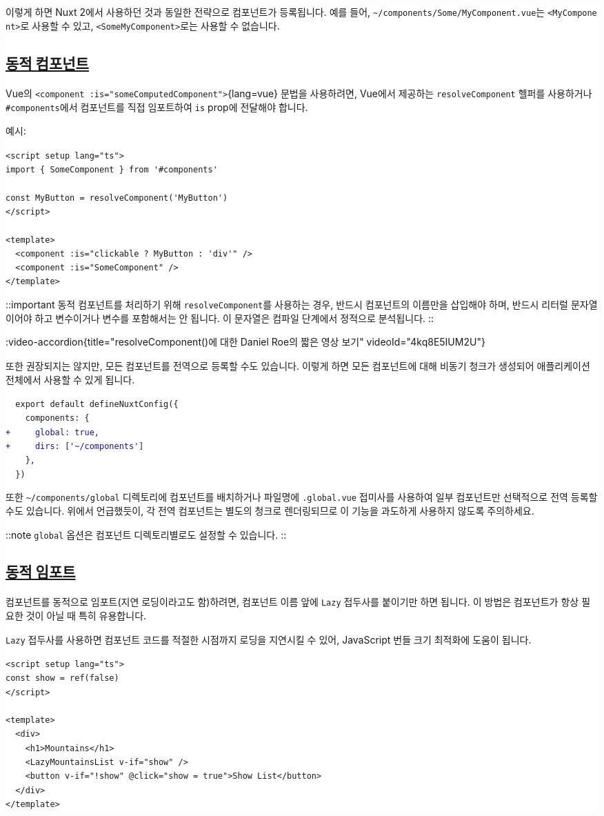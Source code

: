 이렇게 하면 Nuxt 2에서 사용하던 것과 동일한 전략으로 컴포넌트가 등록됩니다. 예를 들어, `~/components/Some/MyComponent.vue`는 `<MyComponent>`로 사용할 수 있고, `<SomeMyComponent>`로는 사용할 수 없습니다.

## [동적 컴포넌트](#dynamic-components)

Vue의 `<component :is="someComputedComponent">`{lang=vue} 문법을 사용하려면, Vue에서 제공하는 `resolveComponent` 헬퍼를 사용하거나 `#components`에서 컴포넌트를 직접 임포트하여 `is` prop에 전달해야 합니다.

예시:

```vue [pages/index.vue]
<script setup lang="ts">
import { SomeComponent } from '#components'

const MyButton = resolveComponent('MyButton')
</script>

<template>
  <component :is="clickable ? MyButton : 'div'" />
  <component :is="SomeComponent" />
</template>
```

::important
동적 컴포넌트를 처리하기 위해 `resolveComponent`를 사용하는 경우, 반드시 컴포넌트의 이름만을 삽입해야 하며, 반드시 리터럴 문자열이어야 하고 변수이거나 변수를 포함해서는 안 됩니다. 이 문자열은 컴파일 단계에서 정적으로 분석됩니다.
::

:video-accordion{title="resolveComponent()에 대한 Daniel Roe의 짧은 영상 보기" videoId="4kq8E5IUM2U"}

또한 권장되지는 않지만, 모든 컴포넌트를 전역으로 등록할 수도 있습니다. 이렇게 하면 모든 컴포넌트에 대해 비동기 청크가 생성되어 애플리케이션 전체에서 사용할 수 있게 됩니다.

```diff
  export default defineNuxtConfig({
    components: {
+     global: true,
+     dirs: ['~/components']
    },
  })
```

또한 `~/components/global` 디렉토리에 컴포넌트를 배치하거나 파일명에 `.global.vue` 접미사를 사용하여 일부 컴포넌트만 선택적으로 전역 등록할 수도 있습니다. 위에서 언급했듯이, 각 전역 컴포넌트는 별도의 청크로 렌더링되므로 이 기능을 과도하게 사용하지 않도록 주의하세요.

::note
`global` 옵션은 컴포넌트 디렉토리별로도 설정할 수 있습니다.
::

## [동적 임포트](#dynamic-imports)

컴포넌트를 동적으로 임포트(지연 로딩이라고도 함)하려면, 컴포넌트 이름 앞에 `Lazy` 접두사를 붙이기만 하면 됩니다. 이 방법은 컴포넌트가 항상 필요한 것이 아닐 때 특히 유용합니다.

`Lazy` 접두사를 사용하면 컴포넌트 코드를 적절한 시점까지 로딩을 지연시킬 수 있어, JavaScript 번들 크기 최적화에 도움이 됩니다.

```vue [pages/index.vue]
<script setup lang="ts">
const show = ref(false)
</script>

<template>
  <div>
    <h1>Mountains</h1>
    <LazyMountainsList v-if="show" />
    <button v-if="!show" @click="show = true">Show List</button>
  </div>
</template>
```
